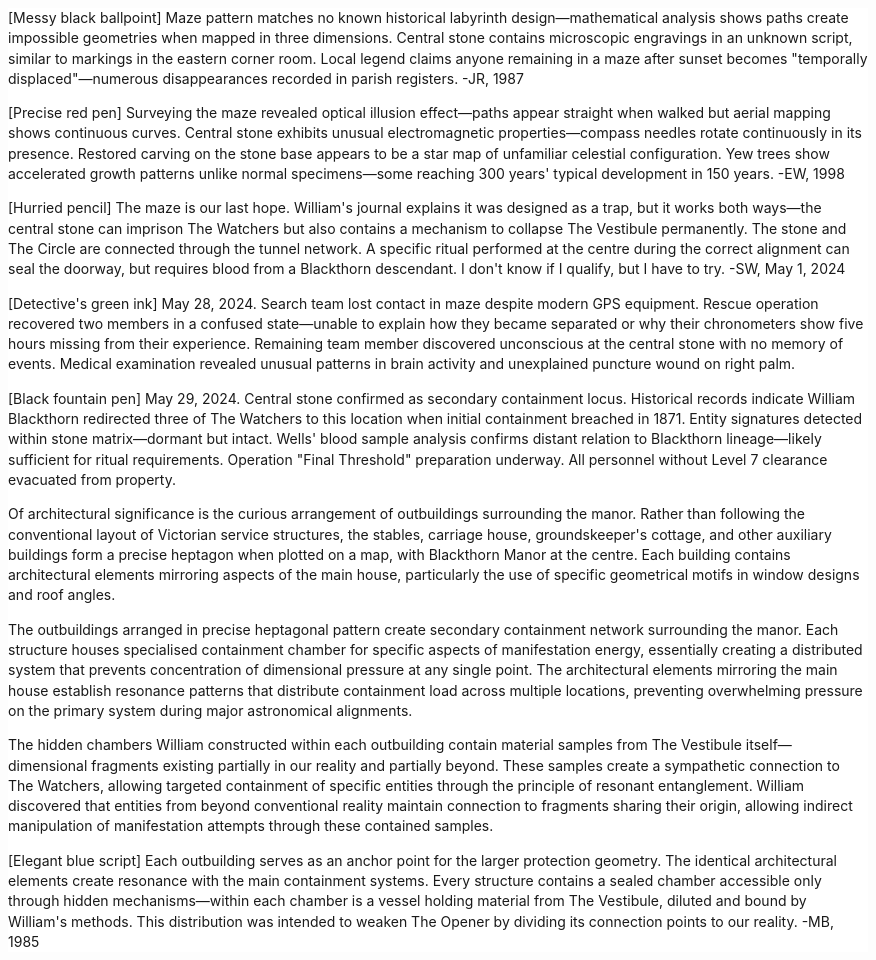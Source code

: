 [Messy black ballpoint] Maze pattern matches no known historical labyrinth design—mathematical analysis shows paths create impossible geometries when mapped in three dimensions. Central stone contains microscopic engravings in an unknown script, similar to markings in the eastern corner room. Local legend claims anyone remaining in a maze after sunset becomes "temporally displaced"—numerous disappearances recorded in parish registers. -JR, 1987

[Precise red pen] Surveying the maze revealed optical illusion effect—paths appear straight when walked but aerial mapping shows continuous curves. Central stone exhibits unusual electromagnetic properties—compass needles rotate continuously in its presence. Restored carving on the stone base appears to be a star map of unfamiliar celestial configuration. Yew trees show accelerated growth patterns unlike normal specimens—some reaching 300 years' typical development in 150 years. -EW, 1998

[Hurried pencil] The maze is our last hope. William's journal explains it was designed as a trap, but it works both ways—the central stone can imprison The Watchers but also contains a mechanism to collapse The Vestibule permanently. The stone and The Circle are connected through the tunnel network. A specific ritual performed at the centre during the correct alignment can seal the doorway, but requires blood from a Blackthorn descendant. I don't know if I qualify, but I have to try. -SW, May 1, 2024

[Detective's green ink] May 28, 2024. Search team lost contact in maze despite modern GPS equipment. Rescue operation recovered two members in a confused state—unable to explain how they became separated or why their chronometers show five hours missing from their experience. Remaining team member discovered unconscious at the central stone with no memory of events. Medical examination revealed unusual patterns in brain activity and unexplained puncture wound on right palm.

[Black fountain pen] May 29, 2024. Central stone confirmed as secondary containment locus. Historical records indicate William Blackthorn redirected three of The Watchers to this location when initial containment breached in 1871. Entity signatures detected within stone matrix—dormant but intact. Wells' blood sample analysis confirms distant relation to Blackthorn lineage—likely sufficient for ritual requirements. Operation "Final Threshold" preparation underway. All personnel without Level 7 clearance evacuated from property.

Of architectural significance is the curious arrangement of outbuildings surrounding the manor. Rather than following the conventional layout of Victorian service structures, the stables, carriage house, groundskeeper's cottage, and other auxiliary buildings form a precise heptagon when plotted on a map, with Blackthorn Manor at the centre. Each building contains architectural elements mirroring aspects of the main house, particularly the use of specific geometrical motifs in window designs and roof angles.

The outbuildings arranged in precise heptagonal pattern create secondary containment network surrounding the manor. Each structure houses specialised containment chamber for specific aspects of manifestation energy, essentially creating a distributed system that prevents concentration of dimensional pressure at any single point. The architectural elements mirroring the main house establish resonance patterns that distribute containment load across multiple locations, preventing overwhelming pressure on the primary system during major astronomical alignments.

The hidden chambers William constructed within each outbuilding contain material samples from The Vestibule itself—dimensional fragments existing partially in our reality and partially beyond. These samples create a sympathetic connection to The Watchers, allowing targeted containment of specific entities through the principle of resonant entanglement. William discovered that entities from beyond conventional reality maintain connection to fragments sharing their origin, allowing indirect manipulation of manifestation attempts through these contained samples.

[Elegant blue script] Each outbuilding serves as an anchor point for the larger protection geometry. The identical architectural elements create resonance with the main containment systems. Every structure contains a sealed chamber accessible only through hidden mechanisms—within each chamber is a vessel holding material from The Vestibule, diluted and bound by William's methods. This distribution was intended to weaken The Opener by dividing its connection points to our reality. -MB, 1985

